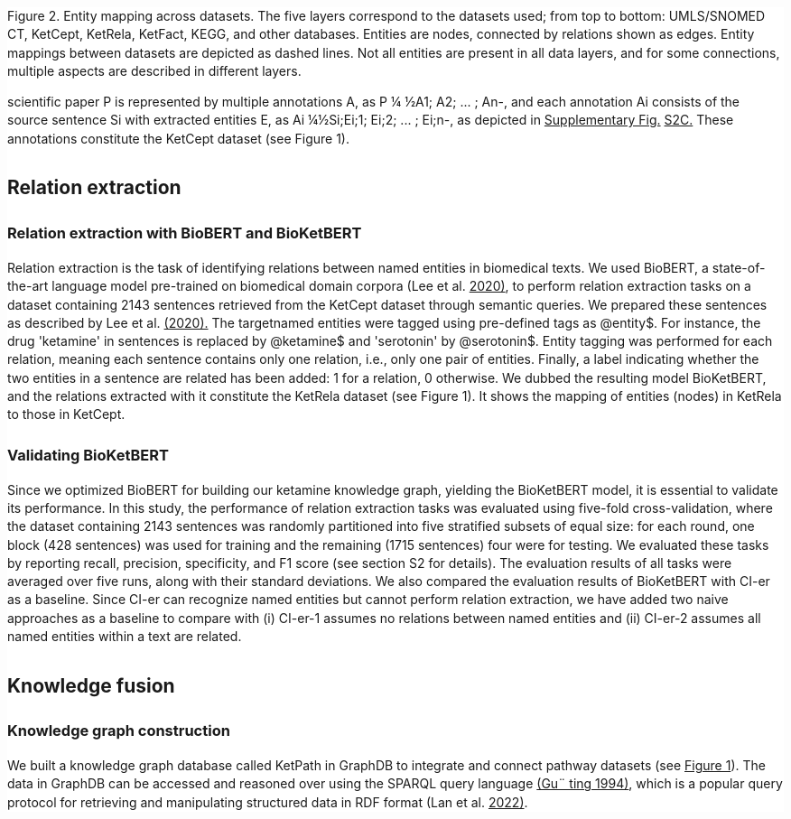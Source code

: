 
Figure 2. Entity mapping across datasets. The five layers correspond to the datasets used; from top to bottom: UMLS/SNOMED CT, KetCept, KetRela, KetFact, KEGG, and other databases. Entities are nodes, connected by relations shown as edges. Entity mappings between datasets are depicted as dashed lines. Not all entities are present in all data layers, and for some connections, multiple aspects are described in different layers.

scientific paper P is represented by multiple annotations A, as P ¼ ½A1; A2; ... ; An-, and each annotation Ai consists of the source sentence Si with extracted entities E, as Ai ¼½Si;Ei;1; Ei;2; ... ; Ei;n-, as depicted in [Supplementary Fig.](https://academic.oup.com/bioinformatics/article-lookup/doi/10.1093/bioinformatics/btad771#supplementary-data) [S2C.](https://academic.oup.com/bioinformatics/article-lookup/doi/10.1093/bioinformatics/btad771#supplementary-data) These annotations constitute the KetCept dataset (see Figure 1).

## Relation extraction

### Relation extraction with BioBERT and BioKetBERT

Relation extraction is the task of identifying relations between named entities in biomedical texts. We used BioBERT, a state-of-the-art language model pre-trained on biomedical domain corpora (Lee et al. [2020\)](#page-8-0), to perform relation extraction tasks on a dataset containing 2143 sentences retrieved from the KetCept dataset through semantic queries. We prepared these sentences as described by Lee et al. [\(2020\).](#page-8-0) The targetnamed entities were tagged using pre-defined tags as @entity\$. For instance, the drug 'ketamine' in sentences is replaced by @ketamine\$ and 'serotonin' by @serotonin\$. Entity tagging was performed for each relation, meaning each sentence contains only one relation, i.e., only one pair of entities. Finally, a label indicating whether the two entities in a sentence are related has been added: 1 for a relation, 0 otherwise. We dubbed the resulting model BioKetBERT, and the relations extracted with it constitute the KetRela dataset (see Figure 1). It shows the mapping of entities (nodes) in KetRela to those in KetCept.

### Validating BioKetBERT

Since we optimized BioBERT for building our ketamine knowledge graph, yielding the BioKetBERT model, it is essential to validate its performance. In this study, the performance of relation extraction tasks was evaluated using five-fold cross-validation, where the dataset containing 2143 sentences was randomly partitioned into five stratified subsets of equal size: for each round, one block (428 sentences) was used for training and the remaining (1715 sentences) four were for testing. We evaluated these tasks by reporting recall, precision, specificity, and F1 score (see section S2 for details). The evaluation results of all tasks were averaged over five runs, along with their standard deviations. We also compared the evaluation results of BioKetBERT with CI-er as a baseline. Since CI-er can recognize named entities but cannot perform relation extraction, we have added two naive approaches as a baseline to compare with (i) CI-er-1 assumes no relations between named entities and (ii) CI-er-2 assumes all named entities within a text are related.

## Knowledge fusion

### Knowledge graph construction

We built a knowledge graph database called KetPath in GraphDB to integrate and connect pathway datasets (see [Figure 1](#page-2-0)). The data in GraphDB can be accessed and reasoned over using the SPARQL query language [\(Gu¨ ting 1994\)](#page-8-0), which is a popular query protocol for retrieving and manipulating structured data in RDF format (Lan et al. [2022\)](#page-8-0).
